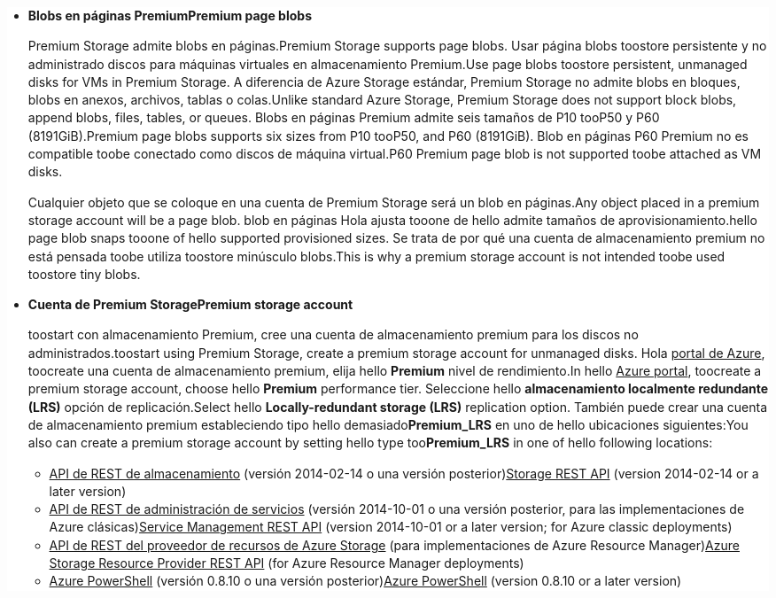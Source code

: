 * <span data-ttu-id="4a319-143">**Blobs en páginas Premium**</span><span class="sxs-lookup"><span data-stu-id="4a319-143">**Premium page blobs**</span></span>

    <span data-ttu-id="4a319-144">Premium Storage admite blobs en páginas.</span><span class="sxs-lookup"><span data-stu-id="4a319-144">Premium Storage supports page blobs.</span></span> <span data-ttu-id="4a319-145">Usar página blobs toostore persistente y no administrado discos para máquinas virtuales en almacenamiento Premium.</span><span class="sxs-lookup"><span data-stu-id="4a319-145">Use page blobs toostore persistent, unmanaged disks for VMs in Premium Storage.</span></span> <span data-ttu-id="4a319-146">A diferencia de Azure Storage estándar, Premium Storage no admite blobs en bloques, blobs en anexos, archivos, tablas o colas.</span><span class="sxs-lookup"><span data-stu-id="4a319-146">Unlike standard Azure Storage, Premium Storage does not support block blobs, append blobs, files, tables, or queues.</span></span> <span data-ttu-id="4a319-147">Blobs en páginas Premium admite seis tamaños de P10 tooP50 y P60 (8191GiB).</span><span class="sxs-lookup"><span data-stu-id="4a319-147">Premium page blobs supports six sizes from P10 tooP50, and P60 (8191GiB).</span></span> <span data-ttu-id="4a319-148">Blob en páginas P60 Premium no es compatible toobe conectado como discos de máquina virtual.</span><span class="sxs-lookup"><span data-stu-id="4a319-148">P60 Premium page blob is not supported toobe attached as VM disks.</span></span> 

    <span data-ttu-id="4a319-149">Cualquier objeto que se coloque en una cuenta de Premium Storage será un blob en páginas.</span><span class="sxs-lookup"><span data-stu-id="4a319-149">Any object placed in a premium storage account will be a page blob.</span></span> <span data-ttu-id="4a319-150">blob en páginas Hola ajusta tooone de hello admite tamaños de aprovisionamiento.</span><span class="sxs-lookup"><span data-stu-id="4a319-150">hello page blob snaps tooone of hello supported provisioned sizes.</span></span> <span data-ttu-id="4a319-151">Se trata de por qué una cuenta de almacenamiento premium no está pensada toobe utiliza toostore minúsculo blobs.</span><span class="sxs-lookup"><span data-stu-id="4a319-151">This is why a premium storage account is not intended toobe used toostore tiny blobs.</span></span>

* <span data-ttu-id="4a319-152">**Cuenta de Premium Storage**</span><span class="sxs-lookup"><span data-stu-id="4a319-152">**Premium storage account**</span></span>

    <span data-ttu-id="4a319-153">toostart con almacenamiento Premium, cree una cuenta de almacenamiento premium para los discos no administrados.</span><span class="sxs-lookup"><span data-stu-id="4a319-153">toostart using Premium Storage, create a premium storage account for unmanaged disks.</span></span> <span data-ttu-id="4a319-154">Hola [portal de Azure](https://portal.azure.com), toocreate una cuenta de almacenamiento premium, elija hello **Premium** nivel de rendimiento.</span><span class="sxs-lookup"><span data-stu-id="4a319-154">In hello [Azure portal](https://portal.azure.com), toocreate a premium storage account, choose hello **Premium** performance tier.</span></span> <span data-ttu-id="4a319-155">Seleccione hello **almacenamiento localmente redundante (LRS)** opción de replicación.</span><span class="sxs-lookup"><span data-stu-id="4a319-155">Select hello **Locally-redundant storage (LRS)** replication option.</span></span> <span data-ttu-id="4a319-156">También puede crear una cuenta de almacenamiento premium estableciendo tipo hello demasiado**Premium_LRS** en uno de hello ubicaciones siguientes:</span><span class="sxs-lookup"><span data-stu-id="4a319-156">You also can create a premium storage account by setting hello type too**Premium_LRS** in one of hello following locations:</span></span>
    * <span data-ttu-id="4a319-157">[API de REST de almacenamiento](https://docs.microsoft.com/rest/api/storageservices/Azure-Storage-Services-REST-API-Reference) (versión 2014-02-14 o una versión posterior)</span><span class="sxs-lookup"><span data-stu-id="4a319-157">[Storage REST API](https://docs.microsoft.com/rest/api/storageservices/Azure-Storage-Services-REST-API-Reference) (version 2014-02-14 or a later version)</span></span>
    * <span data-ttu-id="4a319-158">[API de REST de administración de servicios](http://msdn.microsoft.com/library/azure/ee460799.aspx) (versión 2014-10-01 o una versión posterior, para las implementaciones de Azure clásicas)</span><span class="sxs-lookup"><span data-stu-id="4a319-158">[Service Management REST API](http://msdn.microsoft.com/library/azure/ee460799.aspx) (version 2014-10-01 or a later version; for Azure classic deployments)</span></span>
    * <span data-ttu-id="4a319-159">[API de REST del proveedor de recursos de Azure Storage](https://docs.microsoft.com/rest/api/storagerp) (para implementaciones de Azure Resource Manager)</span><span class="sxs-lookup"><span data-stu-id="4a319-159">[Azure Storage Resource Provider REST API](https://docs.microsoft.com/rest/api/storagerp) (for Azure Resource Manager deployments)</span></span>
    * <span data-ttu-id="4a319-160">[Azure PowerShell](../powershell-install-configure.md) (versión 0.8.10 o una versión posterior)</span><span class="sxs-lookup"><span data-stu-id="4a319-160">[Azure PowerShell](../powershell-install-configure.md) (version 0.8.10 or a later version)</span></span>
